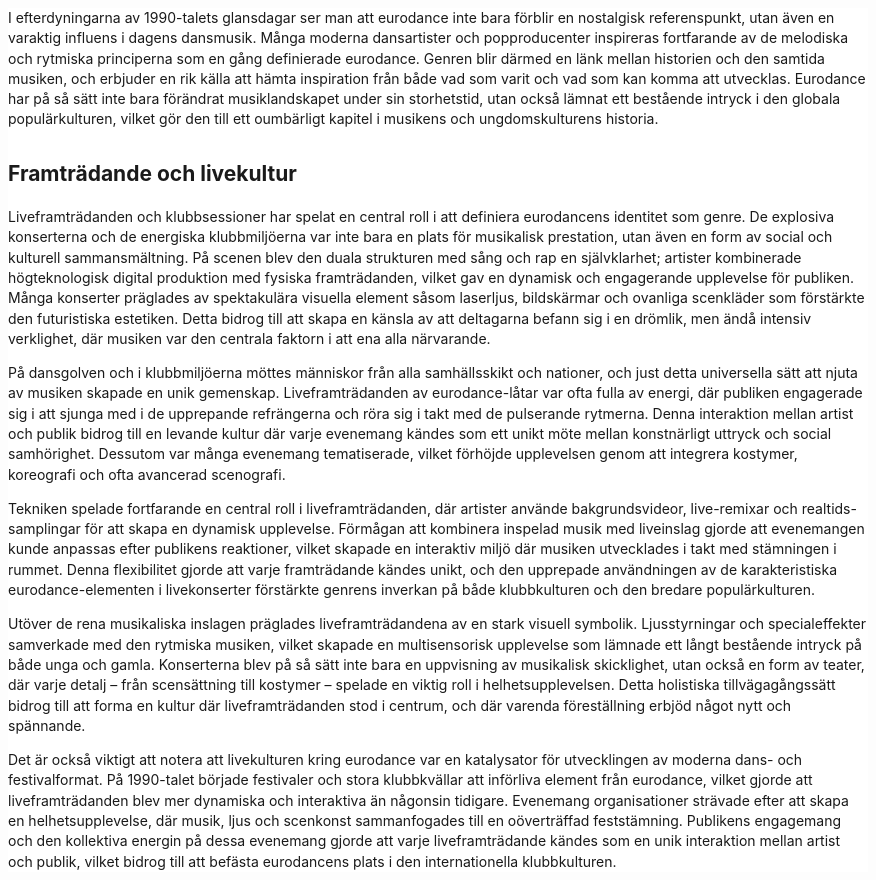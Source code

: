 I efterdyningarna av 1990-talets glansdagar ser man att eurodance inte bara förblir en nostalgisk referenspunkt, utan även en varaktig influens i dagens dansmusik. Många moderna dansartister och popproducenter inspireras fortfarande av de melodiska och rytmiska principerna som en gång definierade eurodance. Genren blir därmed en länk mellan historien och den samtida musiken, och erbjuder en rik källa att hämta inspiration från både vad som varit och vad som kan komma att utvecklas. Eurodance har på så sätt inte bara förändrat musiklandskapet under sin storhetstid, utan också lämnat ett bestående intryck i den globala populärkulturen, vilket gör den till ett oumbärligt kapitel i musikens och ungdomskulturens historia.


## Framträdande och livekultur

Liveframträdanden och klubbsessioner har spelat en central roll i att definiera eurodancens identitet som genre. De explosiva konserterna och de energiska klubbmiljöerna var inte bara en plats för musikalisk prestation, utan även en form av social och kulturell sammansmältning. På scenen blev den duala strukturen med sång och rap en självklarhet; artister kombinerade högteknologisk digital produktion med fysiska framträdanden, vilket gav en dynamisk och engagerande upplevelse för publiken. Många konserter präglades av spektakulära visuella element såsom laserljus, bildskärmar och ovanliga scenkläder som förstärkte den futuristiska estetiken. Detta bidrog till att skapa en känsla av att deltagarna befann sig i en drömlik, men ändå intensiv verklighet, där musiken var den centrala faktorn i att ena alla närvarande.

På dansgolven och i klubbmiljöerna möttes människor från alla samhällsskikt och nationer, och just detta universella sätt att njuta av musiken skapade en unik gemenskap. Liveframträdanden av eurodance-låtar var ofta fulla av energi, där publiken engagerade sig i att sjunga med i de upprepande refrängerna och röra sig i takt med de pulserande rytmerna. Denna interaktion mellan artist och publik bidrog till en levande kultur där varje evenemang kändes som ett unikt möte mellan konstnärligt uttryck och social samhörighet. Dessutom var många evenemang tematiserade, vilket förhöjde upplevelsen genom att integrera kostymer, koreografi och ofta avancerad scenografi.

Tekniken spelade fortfarande en central roll i liveframträdanden, där artister använde bakgrundsvideor, live-remixar och realtids-samplingar för att skapa en dynamisk upplevelse. Förmågan att kombinera inspelad musik med liveinslag gjorde att evenemangen kunde anpassas efter publikens reaktioner, vilket skapade en interaktiv miljö där musiken utvecklades i takt med stämningen i rummet. Denna flexibilitet gjorde att varje framträdande kändes unikt, och den upprepade användningen av de karakteristiska eurodance-elementen i livekonserter förstärkte genrens inverkan på både klubbkulturen och den bredare populärkulturen.

Utöver de rena musikaliska inslagen präglades liveframträdandena av en stark visuell symbolik. Ljusstyrningar och specialeffekter samverkade med den rytmiska musiken, vilket skapade en multisensorisk upplevelse som lämnade ett långt bestående intryck på både unga och gamla. Konserterna blev på så sätt inte bara en uppvisning av musikalisk skicklighet, utan också en form av teater, där varje detalj – från scensättning till kostymer – spelade en viktig roll i helhetsupplevelsen. Detta holistiska tillvägagångssätt bidrog till att forma en kultur där liveframträdanden stod i centrum, och där varenda föreställning erbjöd något nytt och spännande.

Det är också viktigt att notera att livekulturen kring eurodance var en katalysator för utvecklingen av moderna dans- och festivalformat. På 1990-talet började festivaler och stora klubbkvällar att införliva element från eurodance, vilket gjorde att liveframträdanden blev mer dynamiska och interaktiva än någonsin tidigare. Evenemang organisationer strävade efter att skapa en helhetsupplevelse, där musik, ljus och scenkonst sammanfogades till en oöverträffad feststämning. Publikens engagemang och den kollektiva energin på dessa evenemang gjorde att varje liveframträdande kändes som en unik interaktion mellan artist och publik, vilket bidrog till att befästa eurodancens plats i den internationella klubbkulturen.
